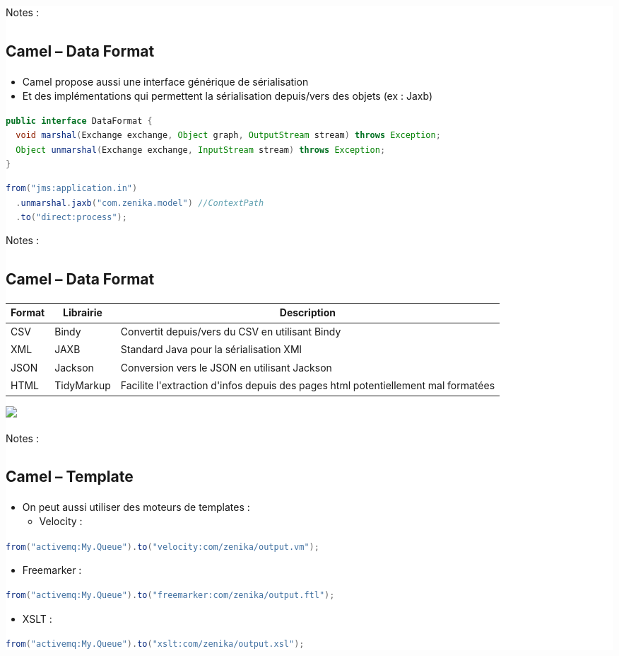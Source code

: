 Notes :



## Camel – Data Format

- Camel propose aussi une interface générique de sérialisation
- Et des implémentations qui permettent la sérialisation depuis/vers des objets (ex : Jaxb)

```java
public interface DataFormat {
  void marshal(Exchange exchange, Object graph, OutputStream stream) throws Exception;
  Object unmarshal(Exchange exchange, InputStream stream) throws Exception;
}
```

```java
from("jms:application.in")
  .unmarshal.jaxb("com.zenika.model") //ContextPath
  .to("direct:process");
```

Notes :



## Camel – Data Format

| Format | Librairie  | Description                                                                       |
|--------|------------|-----------------------------------------------------------------------------------|
| CSV    | Bindy      | Convertit depuis/vers du CSV en utilisant Bindy                                   |
| XML    | JAXB       | Standard Java pour la sérialisation XMl                                           |
| JSON   | Jackson    | Conversion vers le JSON en utilisant Jackson                                      |
| HTML   | TidyMarkup | Facilite l'extraction d'infos depuis des pages html potentiellement mal formatées |

![](ressources/images/camel_04_routage_transformations_et_integration-TablePreview1.svm)

Notes :



## Camel – Template

- On peut aussi utiliser des moteurs de templates :
  - Velocity :
```java
from("activemq:My.Queue").to("velocity:com/zenika/output.vm");
```
  - Freemarker :
```java
from("activemq:My.Queue").to("freemarker:com/zenika/output.ftl");
```
  - XSLT :
```java
from("activemq:My.Queue").to("xslt:com/zenika/output.xsl");
```
